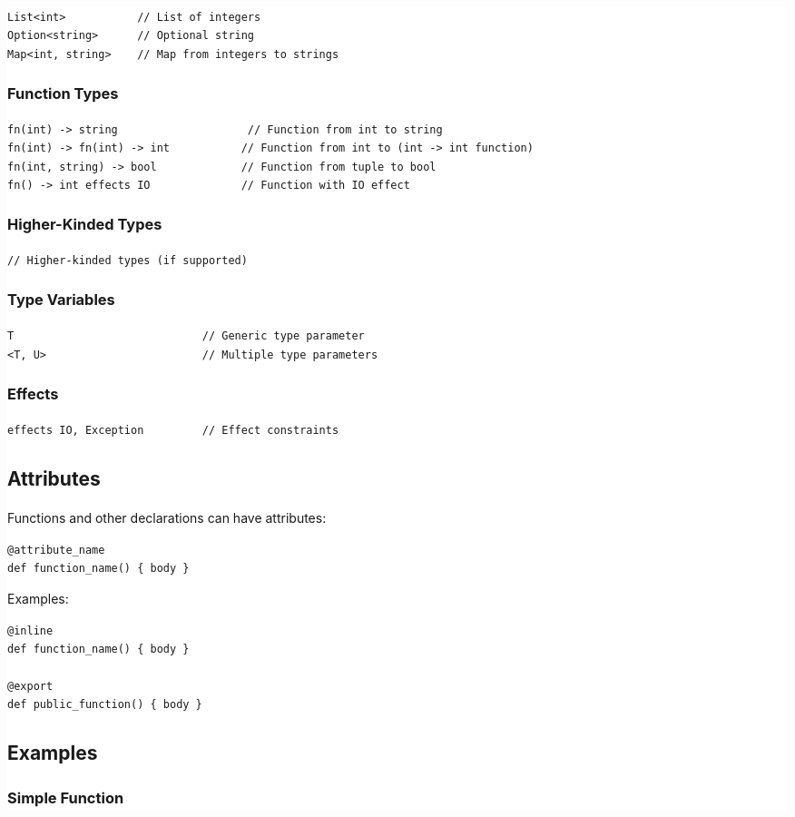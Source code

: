 ```vial
List<int>           // List of integers
Option<string>      // Optional string
Map<int, string>    // Map from integers to strings
```

### Function Types

```vial
fn(int) -> string                    // Function from int to string
fn(int) -> fn(int) -> int           // Function from int to (int -> int function)
fn(int, string) -> bool             // Function from tuple to bool
fn() -> int effects IO              // Function with IO effect
```

### Higher-Kinded Types

```vial
// Higher-kinded types (if supported)
```

### Type Variables

```vial
T                             // Generic type parameter
<T, U>                        // Multiple type parameters
```

### Effects

```vial
effects IO, Exception         // Effect constraints
```

## Attributes

Functions and other declarations can have attributes:

```vial
@attribute_name
def function_name() { body }
```

Examples:
```vial
@inline
def function_name() { body }

@export
def public_function() { body }
```

## Examples

### Simple Function
